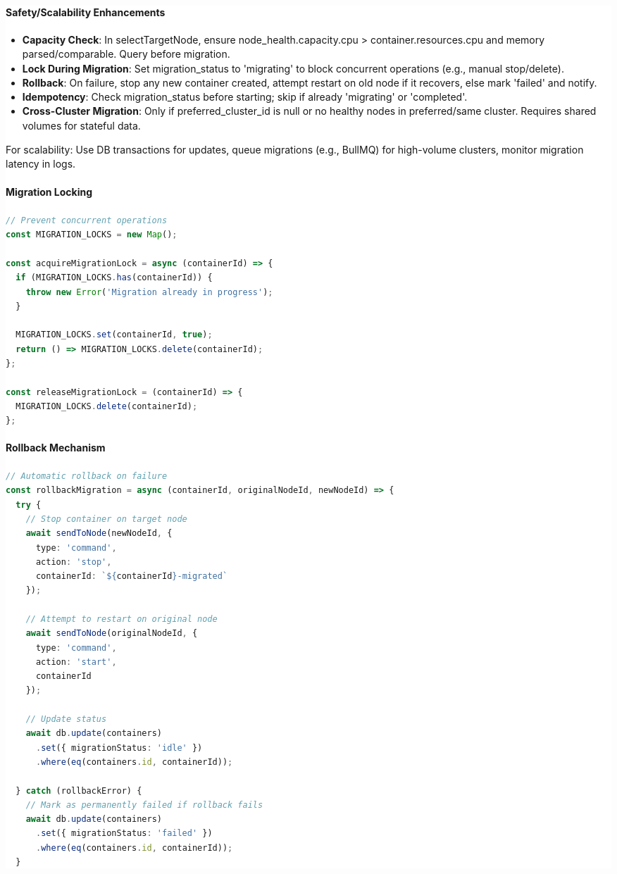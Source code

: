 #### Safety/Scalability Enhancements
- **Capacity Check**: In selectTargetNode, ensure node_health.capacity.cpu > container.resources.cpu and memory parsed/comparable. Query before migration.
- **Lock During Migration**: Set migration_status to 'migrating' to block concurrent operations (e.g., manual stop/delete).
- **Rollback**: On failure, stop any new container created, attempt restart on old node if it recovers, else mark 'failed' and notify.
- **Idempotency**: Check migration_status before starting; skip if already 'migrating' or 'completed'.
- **Cross-Cluster Migration**: Only if preferred_cluster_id is null or no healthy nodes in preferred/same cluster. Requires shared volumes for stateful data.

For scalability: Use DB transactions for updates, queue migrations (e.g., BullMQ) for high-volume clusters, monitor migration latency in logs.

#### Migration Locking
```typescript
// Prevent concurrent operations
const MIGRATION_LOCKS = new Map();

const acquireMigrationLock = async (containerId) => {
  if (MIGRATION_LOCKS.has(containerId)) {
    throw new Error('Migration already in progress');
  }

  MIGRATION_LOCKS.set(containerId, true);
  return () => MIGRATION_LOCKS.delete(containerId);
};

const releaseMigrationLock = (containerId) => {
  MIGRATION_LOCKS.delete(containerId);
};
```

#### Rollback Mechanism
```typescript
// Automatic rollback on failure
const rollbackMigration = async (containerId, originalNodeId, newNodeId) => {
  try {
    // Stop container on target node
    await sendToNode(newNodeId, {
      type: 'command',
      action: 'stop',
      containerId: `${containerId}-migrated`
    });

    // Attempt to restart on original node
    await sendToNode(originalNodeId, {
      type: 'command',
      action: 'start',
      containerId
    });

    // Update status
    await db.update(containers)
      .set({ migrationStatus: 'idle' })
      .where(eq(containers.id, containerId));

  } catch (rollbackError) {
    // Mark as permanently failed if rollback fails
    await db.update(containers)
      .set({ migrationStatus: 'failed' })
      .where(eq(containers.id, containerId));
  }
```